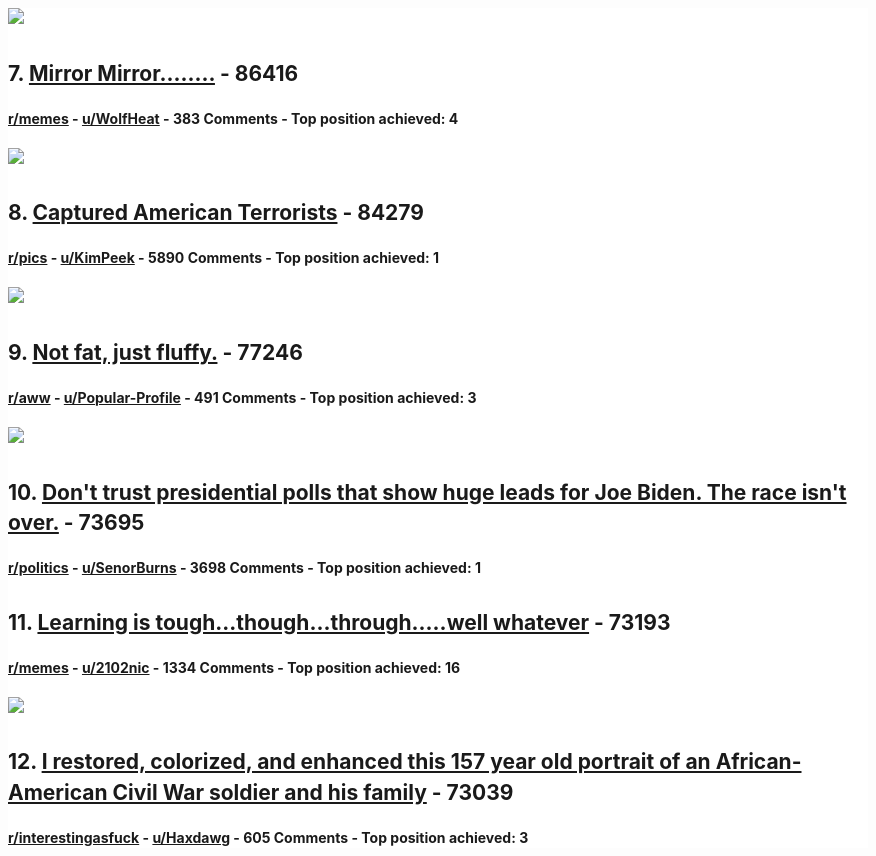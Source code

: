 <a href="https://i.redd.it/l1srxrqmm8s51.gif"><img src="https://b.thumbs.redditmedia.com/ra59WQsQEwzuXCpbq3GUbtHJg2CxAnYX2IqKuwoA2bo.jpg"></img></a>

## 7. [Mirror Mirror........](http://reddit.com/r/memes/comments/j8e74o/mirror_mirror/) - 86416
#### [r/memes](http://reddit.com/r/memes) - [u/WolfHeat](http://reddit.com/u/WolfHeat) - 383 Comments - Top position achieved: 4

<a href="https://i.redd.it/vjrphqna37s51.jpg"><img src="https://b.thumbs.redditmedia.com/WaEip44-o5mo9lJ2725yzn8y6PC2q37fey4NE0Sg2SA.jpg"></img></a>

## 8. [Captured American Terrorists](http://reddit.com/r/pics/comments/j8ie1w/captured_american_terrorists/) - 84279
#### [r/pics](http://reddit.com/r/pics) - [u/KimPeek](http://reddit.com/u/KimPeek) - 5890 Comments - Top position achieved: 1

<a href="https://i.imgur.com/Cy4PB7b.png"><img src="https://a.thumbs.redditmedia.com/dgMzDCHmNbi6AdQJzQjSW8hvlRBMVGuuUtdDrzKw178.jpg"></img></a>

## 9. [Not fat, just fluffy.](http://reddit.com/r/aww/comments/j8o1t1/not_fat_just_fluffy/) - 77246
#### [r/aww](http://reddit.com/r/aww) - [u/Popular-Profile](http://reddit.com/u/Popular-Profile) - 491 Comments - Top position achieved: 3

<a href="https://v.redd.it/6lmaz00wtas51"><img src="https://b.thumbs.redditmedia.com/A2wd217kF3Qab546fuZjwE6XeIey8VmJKakajE_KYdI.jpg"></img></a>

## 10. [Don't trust presidential polls that show huge leads for Joe Biden. The race isn't over.](http://reddit.com/r/politics/comments/j8k55l/dont_trust_presidential_polls_that_show_huge/) - 73695
#### [r/politics](http://reddit.com/r/politics) - [u/SenorBurns](http://reddit.com/u/SenorBurns) - 3698 Comments - Top position achieved: 1

## 11. [Learning is tough...though...through.....well whatever](http://reddit.com/r/memes/comments/j8jfem/learning_is_toughthoughthroughwell_whatever/) - 73193
#### [r/memes](http://reddit.com/r/memes) - [u/2102nic](http://reddit.com/u/2102nic) - 1334 Comments - Top position achieved: 16

<a href="https://i.redd.it/on3a83b4e9s51.jpg"><img src="https://b.thumbs.redditmedia.com/FojkVnNvp5o3eNA3YFsWU_WeBFiOpVlvJmK40cRx3pE.jpg"></img></a>

## 12. [I restored, colorized, and enhanced this 157 year old portrait of an African-American Civil War soldier and his family](http://reddit.com/r/interestingasfuck/comments/j8p9m1/i_restored_colorized_and_enhanced_this_157_year/) - 73039
#### [r/interestingasfuck](http://reddit.com/r/interestingasfuck) - [u/Haxdawg](http://reddit.com/u/Haxdawg) - 605 Comments - Top position achieved: 3
